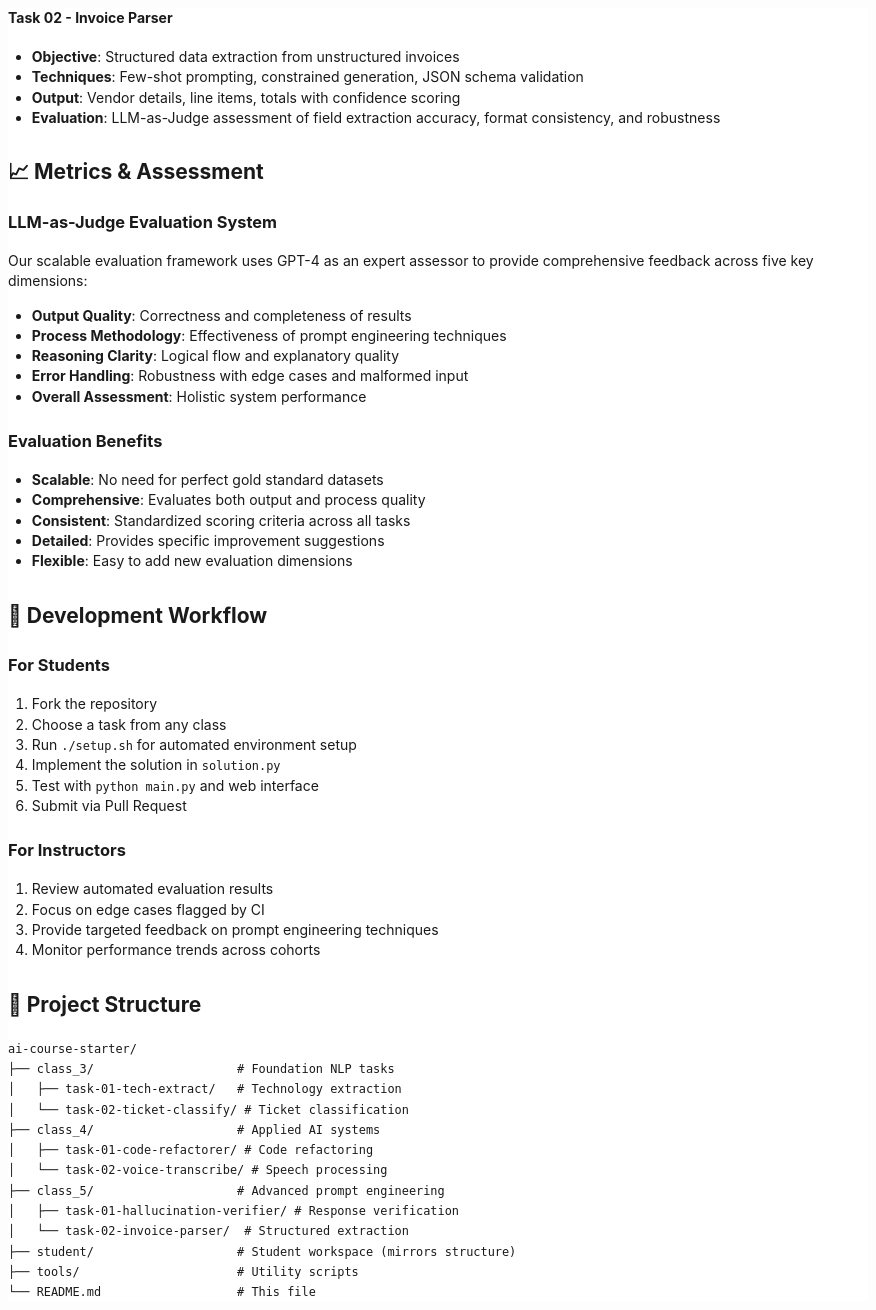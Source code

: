 #### Task 02 - Invoice Parser
- **Objective**: Structured data extraction from unstructured invoices
- **Techniques**: Few-shot prompting, constrained generation, JSON schema validation
- **Output**: Vendor details, line items, totals with confidence scoring
- **Evaluation**: LLM-as-Judge assessment of field extraction accuracy, format consistency, and robustness

## 📈 Metrics & Assessment

### **LLM-as-Judge Evaluation System**
Our scalable evaluation framework uses GPT-4 as an expert assessor to provide comprehensive feedback across five key dimensions:

- **Output Quality**: Correctness and completeness of results
- **Process Methodology**: Effectiveness of prompt engineering techniques
- **Reasoning Clarity**: Logical flow and explanatory quality
- **Error Handling**: Robustness with edge cases and malformed input
- **Overall Assessment**: Holistic system performance

### **Evaluation Benefits**
- **Scalable**: No need for perfect gold standard datasets
- **Comprehensive**: Evaluates both output and process quality
- **Consistent**: Standardized scoring criteria across all tasks
- **Detailed**: Provides specific improvement suggestions
- **Flexible**: Easy to add new evaluation dimensions

## 🔄 Development Workflow

### **For Students**
1. Fork the repository
2. Choose a task from any class
3. Run `./setup.sh` for automated environment setup
4. Implement the solution in `solution.py`
5. Test with `python main.py` and web interface
6. Submit via Pull Request

### **For Instructors**
1. Review automated evaluation results
2. Focus on edge cases flagged by CI
3. Provide targeted feedback on prompt engineering techniques
4. Monitor performance trends across cohorts

## 📁 Project Structure

```
ai-course-starter/
├── class_3/                    # Foundation NLP tasks
│   ├── task-01-tech-extract/   # Technology extraction
│   └── task-02-ticket-classify/ # Ticket classification
├── class_4/                    # Applied AI systems
│   ├── task-01-code-refactorer/ # Code refactoring
│   └── task-02-voice-transcribe/ # Speech processing
├── class_5/                    # Advanced prompt engineering
│   ├── task-01-hallucination-verifier/ # Response verification
│   └── task-02-invoice-parser/  # Structured extraction
├── student/                    # Student workspace (mirrors structure)
├── tools/                      # Utility scripts
└── README.md                   # This file
```
